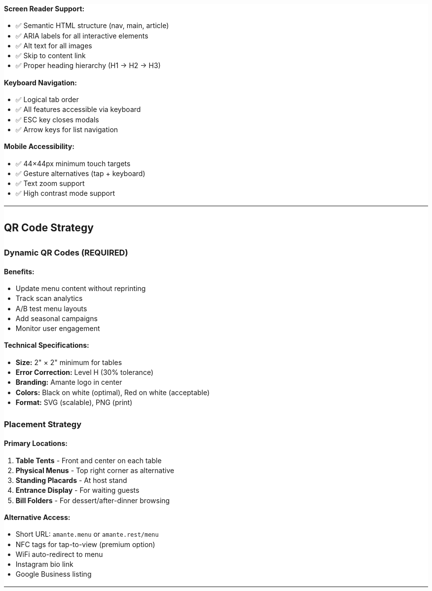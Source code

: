 **Screen Reader Support:**
- ✅ Semantic HTML structure (nav, main, article)
- ✅ ARIA labels for all interactive elements
- ✅ Alt text for all images
- ✅ Skip to content link
- ✅ Proper heading hierarchy (H1 → H2 → H3)

**Keyboard Navigation:**
- ✅ Logical tab order
- ✅ All features accessible via keyboard
- ✅ ESC key closes modals
- ✅ Arrow keys for list navigation

**Mobile Accessibility:**
- ✅ 44×44px minimum touch targets
- ✅ Gesture alternatives (tap + keyboard)
- ✅ Text zoom support
- ✅ High contrast mode support

---

## QR Code Strategy

### Dynamic QR Codes (REQUIRED)

**Benefits:**
- Update menu content without reprinting
- Track scan analytics
- A/B test menu layouts
- Add seasonal campaigns
- Monitor user engagement

**Technical Specifications:**
- **Size:** 2" × 2" minimum for tables
- **Error Correction:** Level H (30% tolerance)
- **Branding:** Amante logo in center
- **Colors:** Black on white (optimal), Red on white (acceptable)
- **Format:** SVG (scalable), PNG (print)

### Placement Strategy

**Primary Locations:**
1. **Table Tents** - Front and center on each table
2. **Physical Menus** - Top right corner as alternative
3. **Standing Placards** - At host stand
4. **Entrance Display** - For waiting guests
5. **Bill Folders** - For dessert/after-dinner browsing

**Alternative Access:**
- Short URL: `amante.menu` or `amante.rest/menu`
- NFC tags for tap-to-view (premium option)
- WiFi auto-redirect to menu
- Instagram bio link
- Google Business listing

---